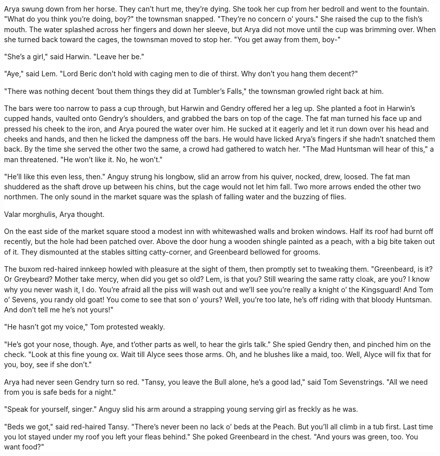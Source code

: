 Arya swung down from her horse. They can’t hurt me, they’re dying. She took her cup from her bedroll and went to the fountain. "What do you think you’re doing, boy?" the townsman snapped. "They’re no concern o’ yours." She raised the cup to the fish’s mouth. The water splashed across her fingers and down her sleeve, but Arya did not move until the cup was brimming over. When she turned back toward the cages, the townsman moved to stop her. "You get away from them, boy-"

"She’s a girl," said Harwin. "Leave her be."

"Aye," said Lem. "Lord Beric don’t hold with caging men to die of thirst. Why don’t you hang them decent?"

"There was nothing decent ’bout them things they did at Tumbler’s Falls," the townsman growled right back at him.

The bars were too narrow to pass a cup through, but Harwin and Gendry offered her a leg up. She planted a foot in Harwin’s cupped hands, vaulted onto Gendry’s shoulders, and grabbed the bars on top of the cage. The fat man turned his face up and pressed his cheek to the iron, and Arya poured the water over him. He sucked at it eagerly and let it run down over his head and cheeks and hands, and then he licked the dampness off the bars. He would have licked Arya’s fingers if she hadn’t snatched them back. By the time she served the other two the same, a crowd had gathered to watch her. "The Mad Huntsman will hear of this," a man threatened. "He won’t like it. No, he won’t."

"He’ll like this even less, then." Anguy strung his longbow, slid an arrow from his quiver, nocked, drew, loosed. The fat man shuddered as the shaft drove up between his chins, but the cage would not let him fall. Two more arrows ended the other two northmen. The only sound in the market square was the splash of falling water and the buzzing of flies.

Valar morghulis, Arya thought.

On the east side of the market square stood a modest inn with whitewashed walls and broken windows. Half its roof had burnt off recently, but the hole had been patched over. Above the door hung a wooden shingle painted as a peach, with a big bite taken out of it. They dismounted at the stables sitting catty-corner, and Greenbeard bellowed for grooms.

The buxom red-haired innkeep howled with pleasure at the sight of them, then promptly set to tweaking them. "Greenbeard, is it? Or Greybeard? Mother take mercy, when did you get so old? Lem, is that you? Still wearing the same ratty cloak, are you? I know why you never wash it, I do. You’re afraid all the piss will wash out and we’ll see you’re really a knight o’ the Kingsguard! And Tom o’ Sevens, you randy old goat! You come to see that son o’ yours? Well, you’re too late, he’s off riding with that bloody Huntsman. And don’t tell me he’s not yours!"

"He hasn’t got my voice," Tom protested weakly.

"He’s got your nose, though. Aye, and t’other parts as well, to hear the girls talk." She spied Gendry then, and pinched him on the check. "Look at this fine young ox. Wait till Alyce sees those arms. Oh, and he blushes like a maid, too. Well, Alyce will fix that for you, boy, see if she don’t."

Arya had never seen Gendry turn so red. "Tansy, you leave the Bull alone, he’s a good lad," said Tom Sevenstrings. "All we need from you is safe beds for a night."

"Speak for yourself, singer." Anguy slid his arm around a strapping young serving girl as freckly as he was.

"Beds we got," said red-haired Tansy. "There’s never been no lack o’ beds at the Peach. But you’ll all climb in a tub first. Last time you lot stayed under my roof you left your fleas behind." She poked Greenbeard in the chest. "And yours was green, too. You want food?"
